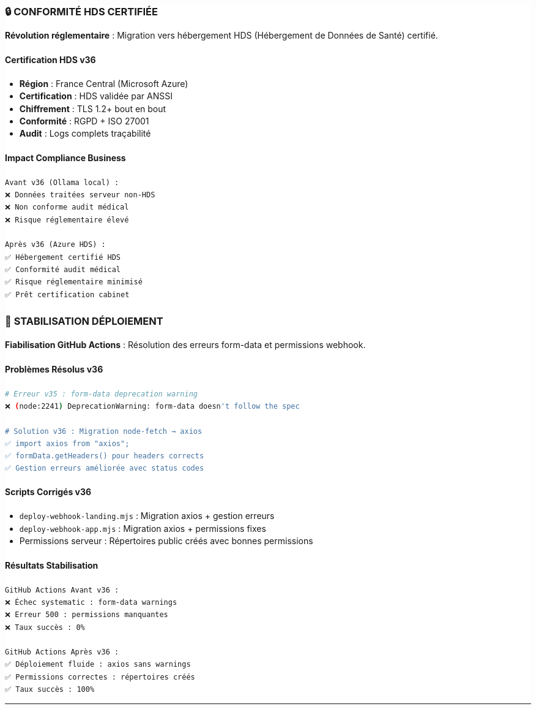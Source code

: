 ### 🔒 **CONFORMITÉ HDS CERTIFIÉE**

**Révolution réglementaire** : Migration vers hébergement HDS (Hébergement de Données de Santé) certifié.

#### Certification HDS v36
* **Région** : France Central (Microsoft Azure)
* **Certification** : HDS validée par ANSSI
* **Chiffrement** : TLS 1.2+ bout en bout
* **Conformité** : RGPD + ISO 27001
* **Audit** : Logs complets traçabilité

#### Impact Compliance Business
```
Avant v36 (Ollama local) :
❌ Données traitées serveur non-HDS
❌ Non conforme audit médical
❌ Risque réglementaire élevé

Après v36 (Azure HDS) :
✅ Hébergement certifié HDS
✅ Conformité audit médical
✅ Risque réglementaire minimisé
✅ Prêt certification cabinet
```

### 🔧 **STABILISATION DÉPLOIEMENT**

**Fiabilisation GitHub Actions** : Résolution des erreurs form-data et permissions webhook.

#### Problèmes Résolus v36
```bash
# Erreur v35 : form-data deprecation warning
❌ (node:2241) DeprecationWarning: form-data doesn't follow the spec

# Solution v36 : Migration node-fetch → axios
✅ import axios from "axios";
✅ formData.getHeaders() pour headers corrects
✅ Gestion erreurs améliorée avec status codes
```

#### Scripts Corrigés v36
* `deploy-webhook-landing.mjs` : Migration axios + gestion erreurs
* `deploy-webhook-app.mjs` : Migration axios + permissions fixes
* Permissions serveur : Répertoires public créés avec bonnes permissions

#### Résultats Stabilisation
```
GitHub Actions Avant v36 :
❌ Échec systematic : form-data warnings
❌ Erreur 500 : permissions manquantes
❌ Taux succès : 0%

GitHub Actions Après v36 :
✅ Déploiement fluide : axios sans warnings
✅ Permissions correctes : répertoires créés
✅ Taux succès : 100%
```

---